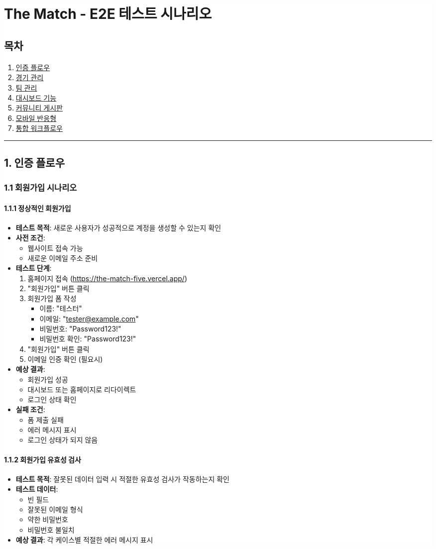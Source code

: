 # The Match - E2E 테스트 시나리오

## 목차
1. [인증 플로우](#1-인증-플로우)
2. [경기 관리](#2-경기-관리)
3. [팀 관리](#3-팀-관리)
4. [대시보드 기능](#4-대시보드-기능)
5. [커뮤니티 게시판](#5-커뮤니티-게시판)
6. [모바일 반응형](#6-모바일-반응형)
7. [통합 워크플로우](#7-통합-워크플로우)

---

## 1. 인증 플로우

### 1.1 회원가입 시나리오

#### 1.1.1 정상적인 회원가입
- **테스트 목적**: 새로운 사용자가 성공적으로 계정을 생성할 수 있는지 확인
- **사전 조건**: 
  - 웹사이트 접속 가능
  - 새로운 이메일 주소 준비
- **테스트 단계**:
  1. 홈페이지 접속 (https://the-match-five.vercel.app/)
  2. "회원가입" 버튼 클릭
  3. 회원가입 폼 작성
     - 이름: "테스터"
     - 이메일: "tester@example.com"
     - 비밀번호: "Password123!"
     - 비밀번호 확인: "Password123!"
  4. "회원가입" 버튼 클릭
  5. 이메일 인증 확인 (필요시)
- **예상 결과**: 
  - 회원가입 성공
  - 대시보드 또는 홈페이지로 리다이렉트
  - 로그인 상태 확인
- **실패 조건**: 
  - 폼 제출 실패
  - 에러 메시지 표시
  - 로그인 상태가 되지 않음

#### 1.1.2 회원가입 유효성 검사
- **테스트 목적**: 잘못된 데이터 입력 시 적절한 유효성 검사가 작동하는지 확인
- **테스트 데이터**:
  - 빈 필드
  - 잘못된 이메일 형식
  - 약한 비밀번호
  - 비밀번호 불일치
- **예상 결과**: 각 케이스별 적절한 에러 메시지 표시
